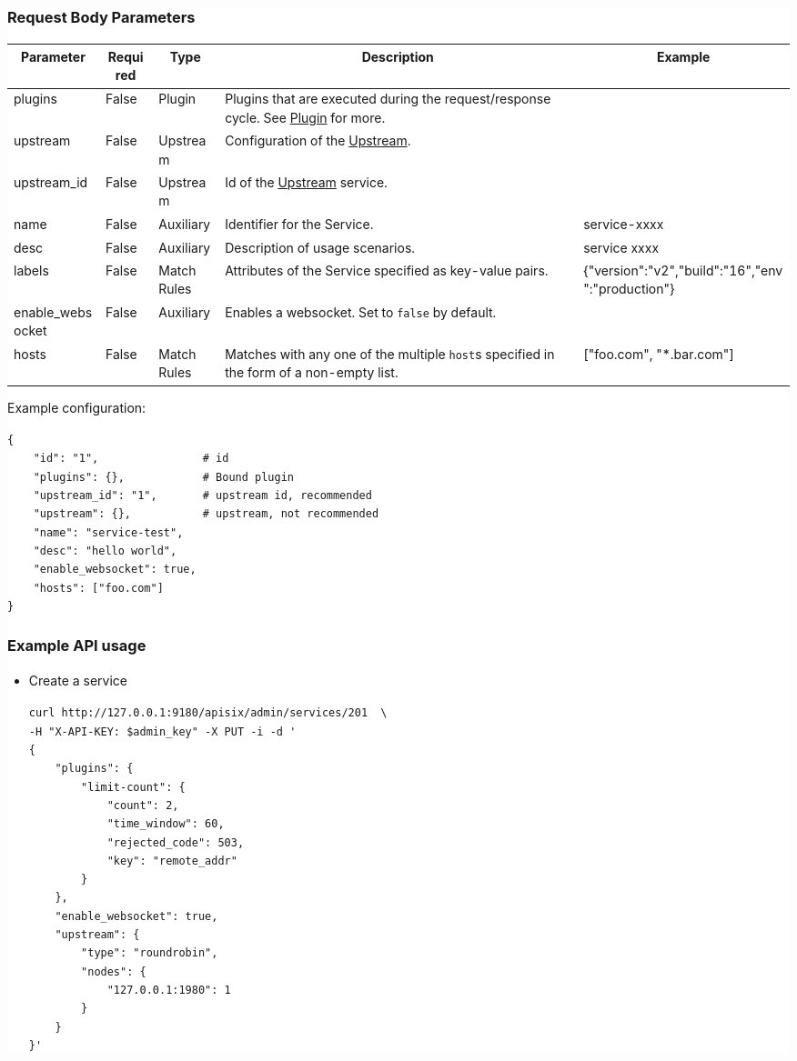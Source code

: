### Request Body Parameters

| Parameter        | Required | Type        | Description                                                                                                        | Example                                          |
| ---------------- | -------- | ----------- | ------------------------------------------------------------------------------------------------------------------ | ------------------------------------------------ |
| plugins          | False    | Plugin      | Plugins that are executed during the request/response cycle. See [Plugin](terminology/plugin.md) for more. |                                                  |
| upstream         | False    | Upstream    | Configuration of the [Upstream](./terminology/upstream.md).                                                |                                                  |
| upstream_id      | False    | Upstream    | Id of the [Upstream](terminology/upstream.md) service.                                                     |                                                  |
| name             | False    | Auxiliary   | Identifier for the Service.                                                                                        | service-xxxx                                     |
| desc             | False    | Auxiliary   | Description of usage scenarios.                                                                                    | service xxxx                                     |
| labels           | False    | Match Rules | Attributes of the Service specified as key-value pairs.                                                            | {"version":"v2","build":"16","env":"production"} |
| enable_websocket | False    | Auxiliary   | Enables a websocket. Set to `false` by default.                                                                    |                                                  |
| hosts            | False    | Match Rules | Matches with any one of the multiple `host`s specified in the form of a non-empty list.                            | ["foo.com", "*.bar.com"]                         |

Example configuration:

```shell
{
    "id": "1",                # id
    "plugins": {},            # Bound plugin
    "upstream_id": "1",       # upstream id, recommended
    "upstream": {},           # upstream, not recommended
    "name": "service-test",
    "desc": "hello world",
    "enable_websocket": true,
    "hosts": ["foo.com"]
}
```

### Example API usage

- Create a service

    ```shell
    curl http://127.0.0.1:9180/apisix/admin/services/201  \
    -H "X-API-KEY: $admin_key" -X PUT -i -d '
    {
        "plugins": {
            "limit-count": {
                "count": 2,
                "time_window": 60,
                "rejected_code": 503,
                "key": "remote_addr"
            }
        },
        "enable_websocket": true,
        "upstream": {
            "type": "roundrobin",
            "nodes": {
                "127.0.0.1:1980": 1
            }
        }
    }'
    ```
